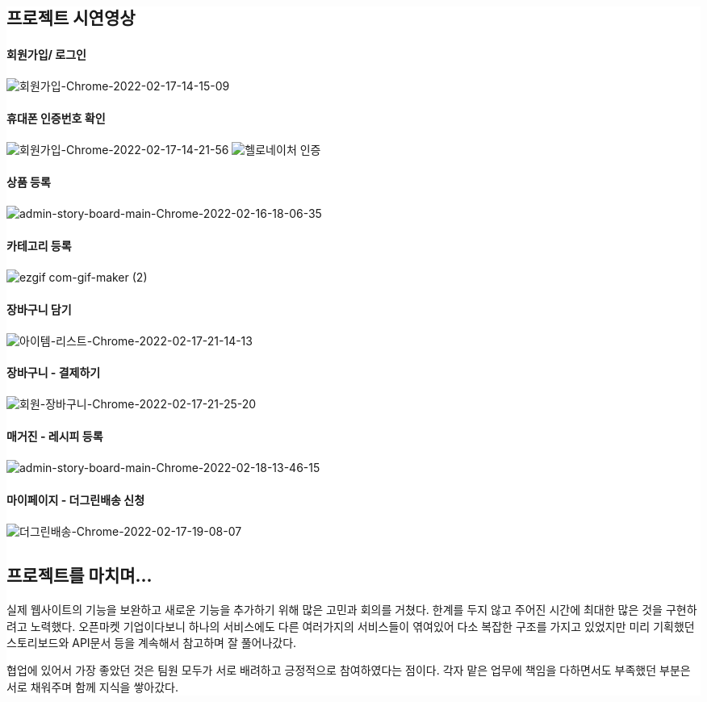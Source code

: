 ## 프로젝트 시연영상

#### 회원가입/ 로그인
![회원가입-Chrome-2022-02-17-14-15-09](https://user-images.githubusercontent.com/86812172/154411918-db3136ce-6e7b-4b3e-9ed6-4801e7e07e1b.gif)

#### 휴대폰 인증번호 확인
![회원가입-Chrome-2022-02-17-14-21-56](https://user-images.githubusercontent.com/86812172/154411981-dbb6ebff-5b50-45ee-b5c4-19fb30e5ed7d.gif)
![헬로네이처 인증](https://user-images.githubusercontent.com/86812172/154412083-33e1d92b-9f1c-46fd-8d41-f5e1b758e864.jpg)

#### 상품 등록
![admin-story-board-main-Chrome-2022-02-16-18-06-35](https://user-images.githubusercontent.com/86812172/154232337-9c749be0-0994-459d-8502-d15622db2f23.gif)

#### 카테고리 등록
![ezgif com-gif-maker (2)](https://user-images.githubusercontent.com/86812090/154260722-88e17a82-c79f-4d1c-b8a1-a98b4b0e56a8.gif)

#### 장바구니 담기
![아이템-리스트-Chrome-2022-02-17-21-14-13](https://user-images.githubusercontent.com/86812172/154617112-43c48cdb-423e-48d0-a4bd-333a53027d30.gif)

#### 장바구니 - 결제하기
![회원-장바구니-Chrome-2022-02-17-21-25-20](https://user-images.githubusercontent.com/86812172/154617584-268c8d6e-5e44-4dea-964b-b3b99ff046c9.gif)

#### 매거진 - 레시피 등록
![admin-story-board-main-Chrome-2022-02-18-13-46-15](https://user-images.githubusercontent.com/86812172/154619797-02c14ce0-dcbf-4d40-b0e5-b44c2656166a.gif)

#### 마이페이지 - 더그린배송 신청
![더그린배송-Chrome-2022-02-17-19-08-07](https://user-images.githubusercontent.com/86812172/154454217-c34971ab-08c0-4c9b-af78-27a4762b6f36.gif)


## 프로젝트를 마치며...

실제 웹사이트의 기능을 보완하고 새로운 기능을 추가하기 위해 많은 고민과 회의를 거쳤다. 한계를 두지 않고 주어진 시간에 최대한 많은 것을 구현하려고 노력했다. 오픈마켓 기업이다보니 하나의 서비스에도 다른 여러가지의 서비스들이 엮여있어 다소 복잡한 구조를 가지고 있었지만 미리 기획했던 스토리보드와 API문서 등을 계속해서 참고하며 잘 풀어나갔다.

협업에 있어서 가장 좋았던 것은 팀원 모두가 서로 배려하고 긍정적으로 참여하였다는 점이다. 각자 맡은 업무에 책임을 다하면서도 부족했던 부분은 서로 채워주며 함께 지식을 쌓아갔다.


